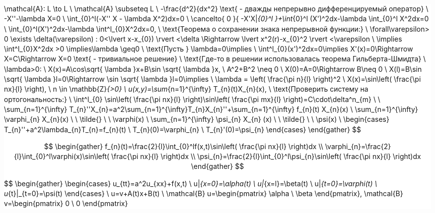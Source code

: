 \mathcal{A}: L \to L \\ 
\mathcal{A} \subseteq L \\ 
-\frac{d^2}{dx^2} \text{ - дважды непрерывно дифференцируемый оператор} \\ 
-X''-\lambda X=0 \\ 
\int_{0}^l(-X'' X - \lambda X^2)dx=0 \\ 
\cancelto{ 0 }{ -X'X|_{0}^l }+\int_{0}^l (X')^2dx-\lambda \int_{0}^l X^2dx=0 \\ 
\int_{0}^l(X')^2dx-\lambda \int^l_{0}X^2dx=0,  \\ 
\text{Теорема о сохранении знака непрерывной функции:} \\ 
\forall\varepsilon> 0 \exists \delta(\varepsilon) : 0<\lvert x-x_{0}) \rvert <\delta \Rightarrow \lvert x^2(r)-x_{0}^2 \rvert <\varepsilon \\ 
\implies \int^l_{0}X^2dx >0 \implies\lambda \geq0 \\ 
\text{Пусть } \lambda=0\implies \\ 
\int^l_{0}(x')^2dx=0\implies X'(x)=0\Rightarrow X=C\Rightarrow X=0 \text{ - тривиальное решение}  \\ 
\text{Где-то в решении использовалась теорема Гильберта-Шмидта} \\ 
\lambda>0:  \\ 
X(x)=A\cos\sqrt{ \lambda }x+B\sin \sqrt{ \lambda }x, \ A^2+B^2 \neq 0 \\ 
X(0)=A=0\Rightarrow B\neq 0  \\ 
X(l)=B\sin \sqrt{ \lambda }l=0\Rightarrow \sin \sqrt{ \lambda }l=0\implies \\ 
\lambda = \left( \frac{\pi n}{l} \right)^2 \\ 
X(x)=\sin\left( \frac{\pi nx}{l} \right), \ n \in \mathbb{Z}_{>0} \\ 
u(x,y)=\sum_{n=1}^{\infty} T_{n}(t)X_{n}(x), \\ 
\text{Проверить систему на ортогональность:} \\ 
\int^l_{0} \sin\left( \frac{\pi nx}{l} \right)\sin\left( \frac{\pi mx}{l} \right)=C\cdot\delta^n_{m}
 \\   \\ 
\sum_{n=1}^{\infty} T_{n}''X_{n}=a^2\sum_{n=1}^{\infty}T_{n}X_{n}''+\sum_{n=1}^{\infty} f_{n}(t) X_{n}(x) \\ 
\sum_{n=1}^{\infty} \varphi_{n} X_{n}(x) \  \ \tilde{} \  \ \varphi(x) \\ 
\sum_{n=1}^{\infty} \psi_{n} X_{n} (x)  \  \ \tilde{} \  \  \psi(x) \\ 
\begin{cases}
T_{n}''+a^2\lambda_{n}T_{n}=f_{n}(t)  \\ 
T_{n}(0)=\varphi_{n}  \\ 
T_{n}'(0)=\psi_{n}
\end{cases}
\end{gather}
$$


$$
\begin{gather}
f_{n}(t)=\frac{2}{l}\int_{0}^lf(x,t)\sin\left( \frac{\pi nx}{l} \right)dx \\ 
\varphi_{n}=\frac{2}{l}\int_{0}^l\varphi(x)\sin\left( \frac{\pi nx}{l} \right)dx \\ 
\psi_{n}=\frac{2}{l}\int_{0}^l\psi_{n}\sin\left( \frac{\pi nx}{l} \right)dx
\end{gather}
$$



$$
\begin{gather}
\begin{cases}
u_{tt}=a^2u_{xx}+f(x,t)  \\ 
u|_{x=0}=\alpha(t)  \\ 
u|_{x=l}=\beta(t)  \\ 
u|_{t=0}=\varphi(t)  \\ 
u_{t}|_{t=0}=\psi(t)
\end{cases} \\ 
u=v+A(t)x+B(t) \\ 
\mathcal{B}  u=\begin{pmatrix}
\alpha  \\ 
\beta
\end{pmatrix}, \mathcal{B}  v=\begin{pmatrix}
0  \\ 
0
\end{pmatrix}